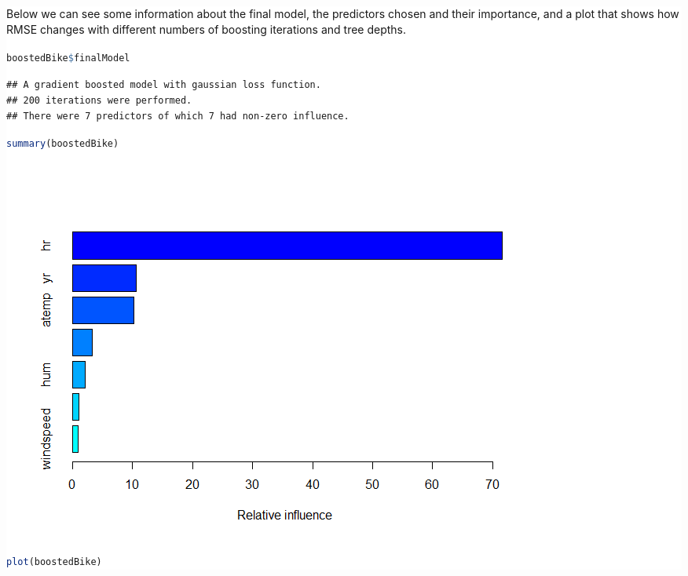 Below we can see some information about the final model, the predictors
chosen and their importance, and a plot that shows how RMSE changes with
different numbers of boosting iterations and tree depths.

``` r
boostedBike$finalModel
```

    ## A gradient boosted model with gaussian loss function.
    ## 200 iterations were performed.
    ## There were 7 predictors of which 7 had non-zero influence.

``` r
summary(boostedBike)
```

![](Report-Thursday_files/figure-gfm/unnamed-chunk-16-1.png)

``` r
plot(boostedBike)
```
